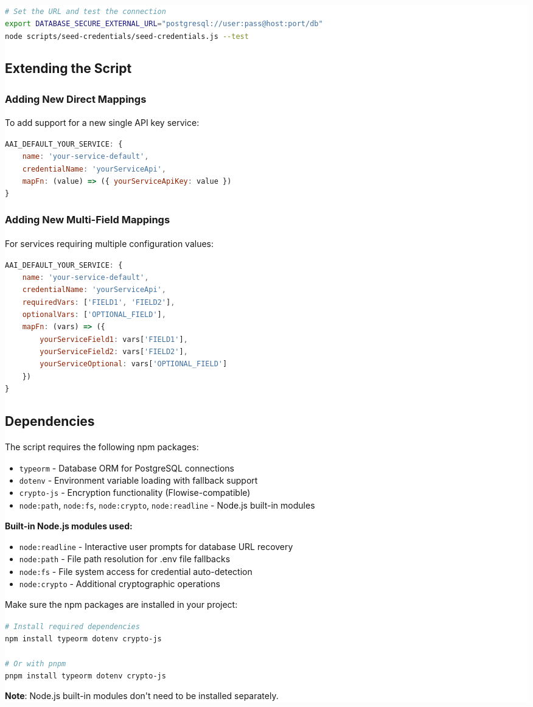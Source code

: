 ```bash
# Set the URL and test the connection
export DATABASE_SECURE_EXTERNAL_URL="postgresql://user:pass@host:port/db"
node scripts/seed-credentials/seed-credentials.js --test
```

## Extending the Script

### Adding New Direct Mappings

To add support for a new single API key service:

```javascript
AAI_DEFAULT_YOUR_SERVICE: {
    name: 'your-service-default',
    credentialName: 'yourServiceApi',
    mapFn: (value) => ({ yourServiceApiKey: value })
}
```

### Adding New Multi-Field Mappings

For services requiring multiple configuration values:

```javascript
AAI_DEFAULT_YOUR_SERVICE: {
    name: 'your-service-default',
    credentialName: 'yourServiceApi',
    requiredVars: ['FIELD1', 'FIELD2'],
    optionalVars: ['OPTIONAL_FIELD'],
    mapFn: (vars) => ({
        yourServiceField1: vars['FIELD1'],
        yourServiceField2: vars['FIELD2'],
        yourServiceOptional: vars['OPTIONAL_FIELD']
    })
}
```

## Dependencies

The script requires the following npm packages:

-   `typeorm` - Database ORM for PostgreSQL connections
-   `dotenv` - Environment variable loading with fallback support
-   `crypto-js` - Encryption functionality (Flowise-compatible)
-   `node:path`, `node:fs`, `node:crypto`, `node:readline` - Node.js built-in modules

**Built-in Node.js modules used:**

-   `node:readline` - Interactive user prompts for database URL recovery
-   `node:path` - File path resolution for .env file fallbacks
-   `node:fs` - File system access for credential auto-detection
-   `node:crypto` - Additional cryptographic operations

Make sure the npm packages are installed in your project:

```bash
# Install required dependencies
npm install typeorm dotenv crypto-js

# Or with pnpm
pnpm install typeorm dotenv crypto-js
```

**Note**: Node.js built-in modules don't need to be installed separately.
